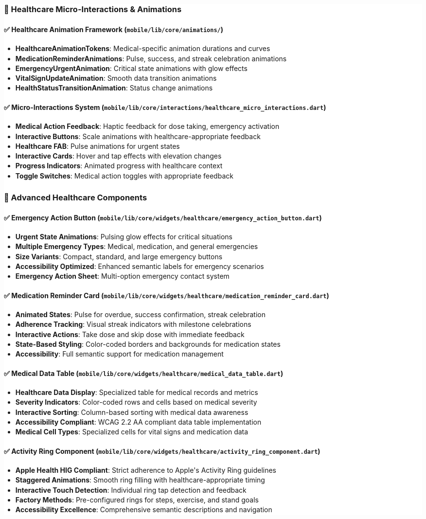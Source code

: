 ### 🎯 Healthcare Micro-Interactions & Animations
#### ✅ Healthcare Animation Framework (`mobile/lib/core/animations/`)
- **HealthcareAnimationTokens**: Medical-specific animation durations and curves
- **MedicationReminderAnimations**: Pulse, success, and streak celebration animations
- **EmergencyUrgentAnimation**: Critical state animations with glow effects
- **VitalSignUpdateAnimation**: Smooth data transition animations
- **HealthStatusTransitionAnimation**: Status change animations

#### ✅ Micro-Interactions System (`mobile/lib/core/interactions/healthcare_micro_interactions.dart`)
- **Medical Action Feedback**: Haptic feedback for dose taking, emergency activation
- **Interactive Buttons**: Scale animations with healthcare-appropriate feedback
- **Healthcare FAB**: Pulse animations for urgent states
- **Interactive Cards**: Hover and tap effects with elevation changes
- **Progress Indicators**: Animated progress with healthcare context
- **Toggle Switches**: Medical action toggles with appropriate feedback

### 🎨 Advanced Healthcare Components
#### ✅ Emergency Action Button (`mobile/lib/core/widgets/healthcare/emergency_action_button.dart`)
- **Urgent State Animations**: Pulsing glow effects for critical situations
- **Multiple Emergency Types**: Medical, medication, and general emergencies
- **Size Variants**: Compact, standard, and large emergency buttons
- **Accessibility Optimized**: Enhanced semantic labels for emergency scenarios
- **Emergency Action Sheet**: Multi-option emergency contact system

#### ✅ Medication Reminder Card (`mobile/lib/core/widgets/healthcare/medication_reminder_card.dart`)
- **Animated States**: Pulse for overdue, success confirmation, streak celebration
- **Adherence Tracking**: Visual streak indicators with milestone celebrations
- **Interactive Actions**: Take dose and skip dose with immediate feedback
- **State-Based Styling**: Color-coded borders and backgrounds for medication states
- **Accessibility**: Full semantic support for medication management

#### ✅ Medical Data Table (`mobile/lib/core/widgets/healthcare/medical_data_table.dart`)
- **Healthcare Data Display**: Specialized table for medical records and metrics
- **Severity Indicators**: Color-coded rows and cells based on medical severity
- **Interactive Sorting**: Column-based sorting with medical data awareness
- **Accessibility Compliant**: WCAG 2.2 AA compliant data table implementation
- **Medical Cell Types**: Specialized cells for vital signs and medication data

#### ✅ Activity Ring Component (`mobile/lib/core/widgets/healthcare/activity_ring_component.dart`)
- **Apple Health HIG Compliant**: Strict adherence to Apple's Activity Ring guidelines
- **Staggered Animations**: Smooth ring filling with healthcare-appropriate timing
- **Interactive Touch Detection**: Individual ring tap detection and feedback
- **Factory Methods**: Pre-configured rings for steps, exercise, and stand goals
- **Accessibility Excellence**: Comprehensive semantic descriptions and navigation
